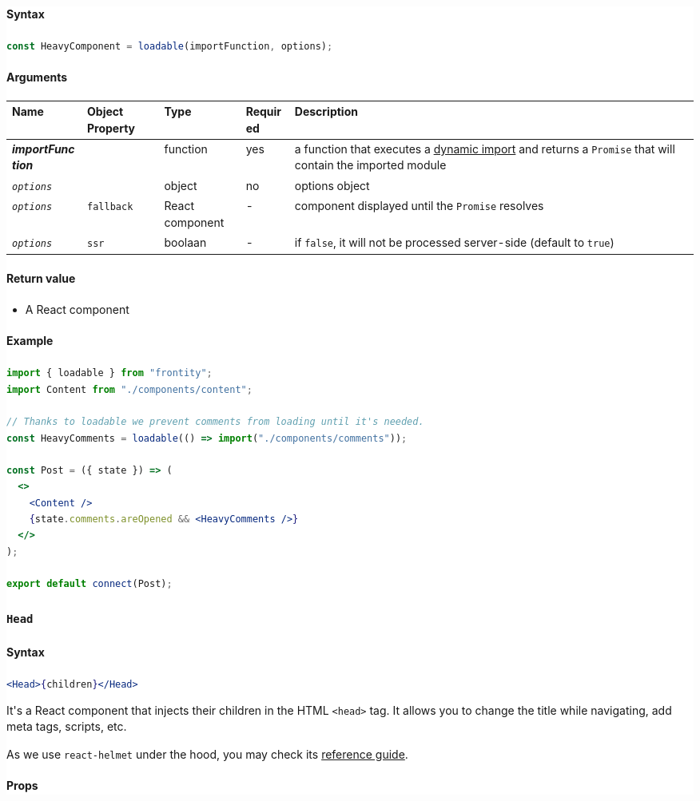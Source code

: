 #### Syntax

```jsx
const HeavyComponent = loadable(importFunction, options);
```

#### Arguments

| Name                 | Object Property | Type            | Required | Description                                                                                                                                                                                                   |
| :------------------- | :-------------- | :-------------- | :------- | :------------------------------------------------------------------------------------------------------------------------------------------------------------------------------------------------------------ |
| _**importFunction**_ |                 | function        | yes      | a function that executes a [dynamic import](https://developer.mozilla.org/en-US/docs/Web/JavaScript/Reference/Statements/import#Dynamic_Import) and returns a `Promise` that will contain the imported module |
| _`options`_          |                 | object          | no       | options object                                                                                                                                                                                                |
| _`options`_          | `fallback`      | React component | -        | component displayed until the `Promise` resolves                                                                                                                                                              |
| _`options`_          | `ssr`           | boolaan         | -        | if `false`, it will not be processed server-side \(default to `true`\)                                                                                                                                        |

#### Return value

- A React component

#### Example

```jsx
import { loadable } from "frontity";
import Content from "./components/content";

// Thanks to loadable we prevent comments from loading until it's needed.
const HeavyComments = loadable(() => import("./components/comments"));

const Post = ({ state }) => (
  <>
    <Content />
    {state.comments.areOpened && <HeavyComments />}
  </>
);

export default connect(Post);
```

### `Head`

#### Syntax

```jsx
<Head>{children}</Head>
```

It's a React component that injects their children in the HTML `<head>` tag. It allows you to change the title while navigating, add meta tags, scripts, etc.

As we use `react-helmet` under the hood, you may check its [reference guide](https://github.com/nfl/react-helmet#reference-guide).

#### Props
